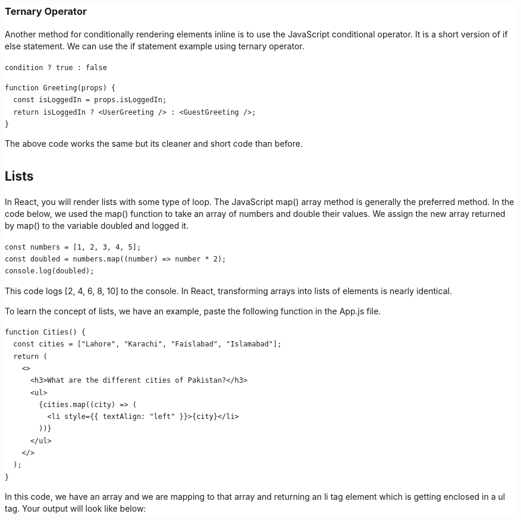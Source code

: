 ### **Ternary Operator**
Another method for conditionally rendering elements inline is to use the JavaScript conditional operator. It is a short version of if else statement. We can use the if statement example using ternary operator.

```
condition ? true : false
```
```
function Greeting(props) {
  const isLoggedIn = props.isLoggedIn;
  return isLoggedIn ? <UserGreeting /> : <GuestGreeting />;
}
```
The above code works the same but its cleaner and short code than before.

## **Lists**
In React, you will render lists with some type of loop. The JavaScript map() array method is generally the preferred method. In the code below, we used the map() function to take an array of numbers and double their values. We assign the new array returned by map() to the variable doubled and logged it.

```
const numbers = [1, 2, 3, 4, 5];
const doubled = numbers.map((number) => number * 2);
console.log(doubled);
```
This code logs [2, 4, 6, 8, 10] to the console. In React, transforming arrays into lists of elements is nearly identical.

To learn the concept of lists, we have an example, paste the following function in the App.js file.

```
function Cities() {
  const cities = ["Lahore", "Karachi", "Faislabad", "Islamabad"];
  return (
    <>
      <h3>What are the different cities of Pakistan?</h3>
      <ul>
        {cities.map((city) => (
          <li style={{ textAlign: "left" }}>{city}</li>
        ))}
      </ul>
    </>
  );
}
```
In this code, we have an array and we are mapping to that array and returning an li tag element which is getting enclosed in a ul tag. Your output will look like below:
